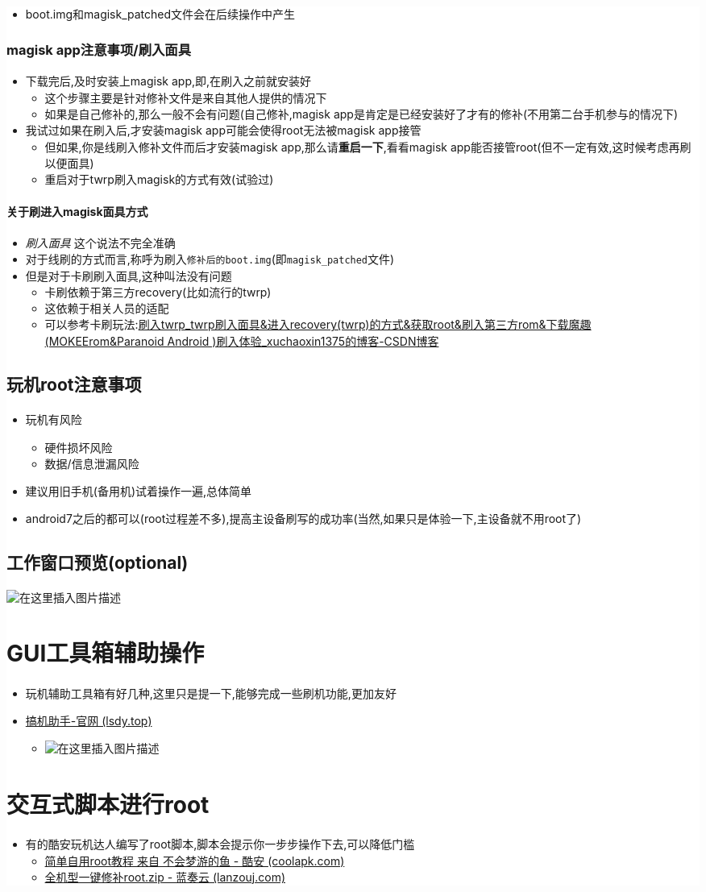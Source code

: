 - boot.img和magisk_patched文件会在后续操作中产生

### magisk app注意事项/刷入面具

- 下载完后,及时安装上magisk app,即,在刷入之前就安装好
  - 这个步骤主要是针对修补文件是来自其他人提供的情况下
  - 如果是自己修补的,那么一般不会有问题(自己修补,magisk app是肯定是已经安装好了才有的修补(不用第二台手机参与的情况下)
- 我试过如果在刷入后,才安装magisk app可能会使得root无法被magisk app接管
  - 但如果,你是线刷入修补文件而后才安装magisk app,那么请**重启一下**,看看magisk app能否接管root(但不一定有效,这时候考虑再刷以便面具)
  - 重启对于twrp刷入magisk的方式有效(试验过)

####  关于刷进入magisk面具方式

- *刷入面具* 这个说法不完全准确
- 对于线刷的方式而言,称呼为刷入`修补后的boot.img`(即`magisk_patched`文件)
- 但是对于卡刷刷入面具,这种叫法没有问题
  -  卡刷依赖于第三方recovery(比如流行的twrp)
  -  这依赖于相关人员的适配
  -  可以参考卡刷玩法:[刷入twrp_twrp刷入面具&进入recovery(twrp)的方式&获取root&刷入第三方rom&下载魔趣(MOKEErom&Paranoid Android )刷入体验_xuchaoxin1375的博客-CSDN博客](https://blog.csdn.net/xuchaoxin1375/article/details/126049254)




## 玩机root注意事项

- 玩机有风险

  - 硬件损坏风险
  - 数据/信息泄漏风险

- 建议用旧手机(备用机)试着操作一遍,总体简单

- android7之后的都可以(root过程差不多),提高主设备刷写的成功率(当然,如果只是体验一下,主设备就不用root了)

  

## 工作窗口预览(optional)

![在这里插入图片描述](https://img-blog.csdnimg.cn/ca47d80ec6804a828a23cc8351c09634.png)
#  GUI工具箱辅助操作
- 玩机辅助工具箱有好几种,这里只是提一下,能够完成一些刷机功能,更加友好

- [搞机助手-官网 (lsdy.top)](https://lsdy.top/gjzs)
  - ![在这里插入图片描述](https://img-blog.csdnimg.cn/01285243eb2b4740bf3c4ef91c78896c.png)

# 交互式脚本进行root

- 有的酷安玩机达人编写了root脚本,脚本会提示你一步步操作下去,可以降低门槛
  - [简单自用root教程 来自 不会梦游的鱼 - 酷安 (coolapk.com)](https://www.coolapk.com/feed/38586705?shareKey=Zjc3YjgxMDI3YWU5NjMwNmViNWY~&shareUid=5097617&shareFrom=com.coolapk.market_12.4.2)
  - [全机型一键修补root.zip - 蓝奏云 (lanzouj.com)](https://zeville.lanzouj.com/iQswm09xe7uj)
